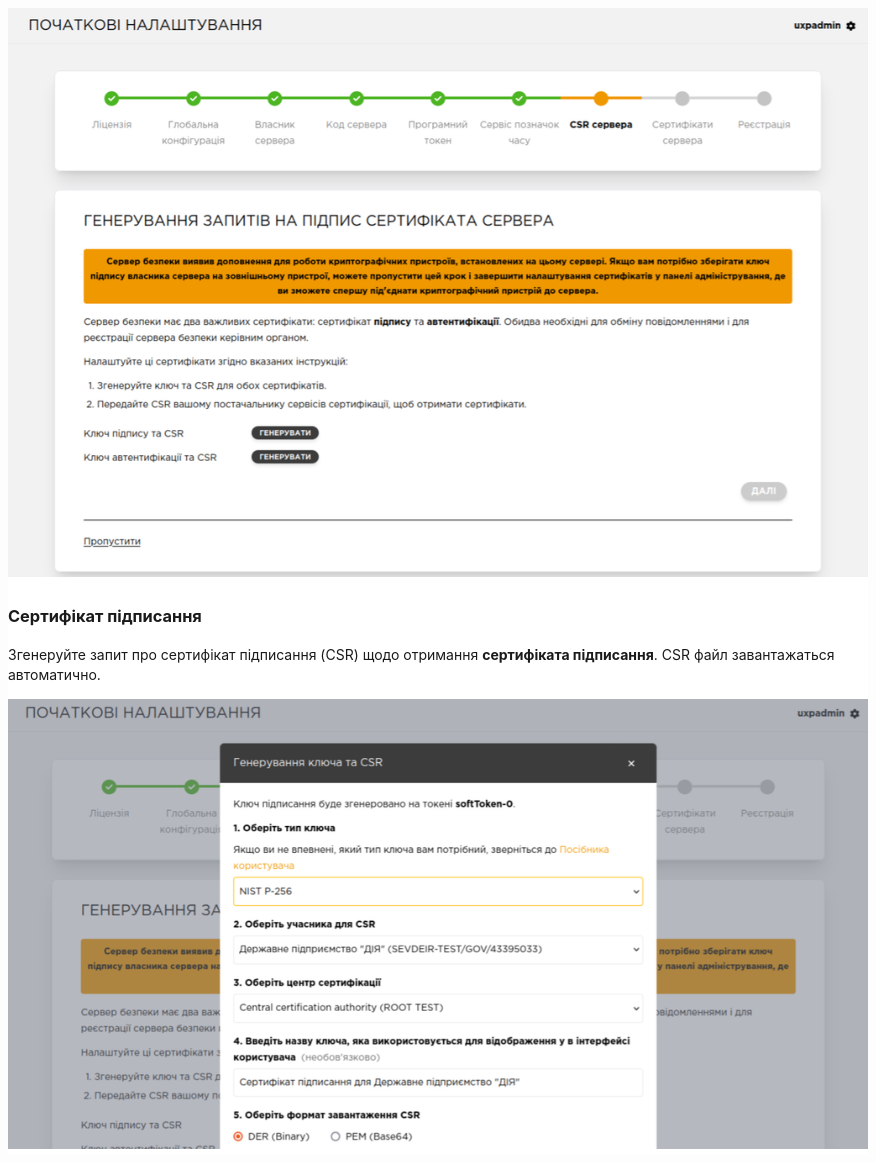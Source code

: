 ![](06-uxp-ss-settings/image12.png)

### **Cертифікат підписання**

Згенеруйте запит про сертифікат підписання (CSR) щодо отримання **сертифіката підписання**. CSR файл завантажаться автоматично.

![](06-uxp-ss-settings/image13.png)
